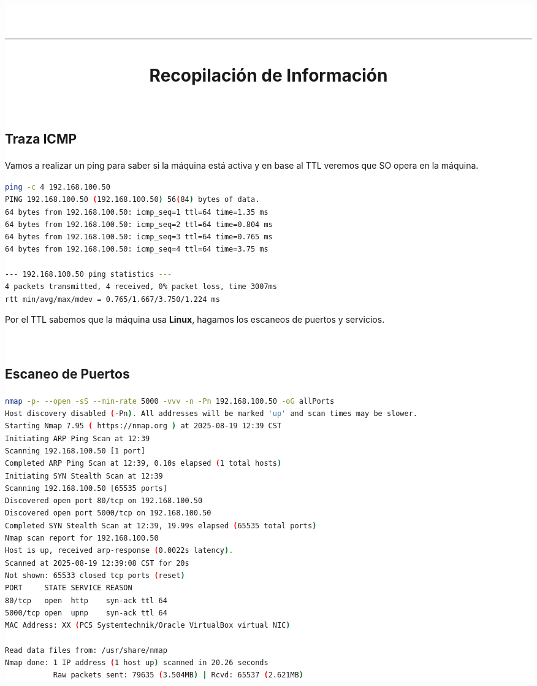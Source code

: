 
<br>
<br>
<hr>
<div style="position: relative;">
  <h1 id="Recopilacion" style="text-align:center;">Recopilación de Información</h1>
</div>
<br>


<h2 id="Ping">Traza ICMP</h2>

Vamos a realizar un ping para saber si la máquina está activa y en base al TTL veremos que SO opera en la máquina.
```bash
ping -c 4 192.168.100.50
PING 192.168.100.50 (192.168.100.50) 56(84) bytes of data.
64 bytes from 192.168.100.50: icmp_seq=1 ttl=64 time=1.35 ms
64 bytes from 192.168.100.50: icmp_seq=2 ttl=64 time=0.804 ms
64 bytes from 192.168.100.50: icmp_seq=3 ttl=64 time=0.765 ms
64 bytes from 192.168.100.50: icmp_seq=4 ttl=64 time=3.75 ms

--- 192.168.100.50 ping statistics ---
4 packets transmitted, 4 received, 0% packet loss, time 3007ms
rtt min/avg/max/mdev = 0.765/1.667/3.750/1.224 ms
```
Por el TTL sabemos que la máquina usa **Linux**, hagamos los escaneos de puertos y servicios.

<br>

<h2 id="Puertos">Escaneo de Puertos</h2>

```bash
nmap -p- --open -sS --min-rate 5000 -vvv -n -Pn 192.168.100.50 -oG allPorts
Host discovery disabled (-Pn). All addresses will be marked 'up' and scan times may be slower.
Starting Nmap 7.95 ( https://nmap.org ) at 2025-08-19 12:39 CST
Initiating ARP Ping Scan at 12:39
Scanning 192.168.100.50 [1 port]
Completed ARP Ping Scan at 12:39, 0.10s elapsed (1 total hosts)
Initiating SYN Stealth Scan at 12:39
Scanning 192.168.100.50 [65535 ports]
Discovered open port 80/tcp on 192.168.100.50
Discovered open port 5000/tcp on 192.168.100.50
Completed SYN Stealth Scan at 12:39, 19.99s elapsed (65535 total ports)
Nmap scan report for 192.168.100.50
Host is up, received arp-response (0.0022s latency).
Scanned at 2025-08-19 12:39:08 CST for 20s
Not shown: 65533 closed tcp ports (reset)
PORT     STATE SERVICE REASON
80/tcp   open  http    syn-ack ttl 64
5000/tcp open  upnp    syn-ack ttl 64
MAC Address: XX (PCS Systemtechnik/Oracle VirtualBox virtual NIC)

Read data files from: /usr/share/nmap
Nmap done: 1 IP address (1 host up) scanned in 20.26 seconds
           Raw packets sent: 79635 (3.504MB) | Rcvd: 65537 (2.621MB)
```
